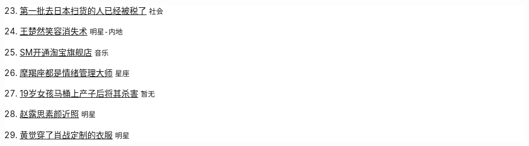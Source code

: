 23. [第一批去日本扫货的人已经被税了](https://m.weibo.cn/search?containerid=100103type%3D1%26t%3D10%26q%3D%23%E7%AC%AC%E4%B8%80%E6%89%B9%E5%8E%BB%E6%97%A5%E6%9C%AC%E6%89%AB%E8%B4%A7%E7%9A%84%E4%BA%BA%E5%B7%B2%E7%BB%8F%E8%A2%AB%E7%A8%8E%E4%BA%86%23&stream_entry_id=31&isnewpage=1&extparam=seat%3D1%26cate%3D5001%26stream_entry_id%3D31%26flag%3D1%26lcate%3D5001%26realpos%3D22%26pos%3D21%26filter_type%3Drealtimehot%26q%3D%2523%25E7%25AC%25AC%25E4%25B8%2580%25E6%2589%25B9%25E5%258E%25BB%25E6%2597%25A5%25E6%259C%25AC%25E6%2589%25AB%25E8%25B4%25A7%25E7%259A%2584%25E4%25BA%25BA%25E5%25B7%25B2%25E7%25BB%258F%25E8%25A2%25AB%25E7%25A8%258E%25E4%25BA%2586%2523%26c_type%3D31%26dgr%3D0%26band_rank%3D22%26display_time%3D1715173557%26pre_seqid%3D171517355768107057197) `社会` 

24. [王楚然笑容消失术](https://m.weibo.cn/search?containerid=100103type%3D1%26t%3D10%26q%3D%23%E7%8E%8B%E6%A5%9A%E7%84%B6%E7%AC%91%E5%AE%B9%E6%B6%88%E5%A4%B1%E6%9C%AF%23&stream_entry_id=31&isnewpage=1&extparam=seat%3D1%26cate%3D5001%26stream_entry_id%3D31%26flag%3D1%26lcate%3D5001%26realpos%3D23%26pos%3D22%26filter_type%3Drealtimehot%26q%3D%2523%25E7%258E%258B%25E6%25A5%259A%25E7%2584%25B6%25E7%25AC%2591%25E5%25AE%25B9%25E6%25B6%2588%25E5%25A4%25B1%25E6%259C%25AF%2523%26c_type%3D31%26dgr%3D0%26band_rank%3D23%26display_time%3D1715173557%26pre_seqid%3D171517355768107057197) `明星-内地` 

25. [SM开通淘宝旗舰店](https://m.weibo.cn/search?containerid=100103type%3D1%26t%3D10%26q%3D%23SM%E5%BC%80%E9%80%9A%E6%B7%98%E5%AE%9D%E6%97%97%E8%88%B0%E5%BA%97%23&stream_entry_id=31&isnewpage=1&extparam=seat%3D1%26cate%3D5001%26stream_entry_id%3D31%26flag%3D0%26lcate%3D5001%26realpos%3D24%26pos%3D23%26filter_type%3Drealtimehot%26q%3D%2523SM%25E5%25BC%2580%25E9%2580%259A%25E6%25B7%2598%25E5%25AE%259D%25E6%2597%2597%25E8%2588%25B0%25E5%25BA%2597%2523%26c_type%3D31%26dgr%3D0%26band_rank%3D24%26display_time%3D1715173557%26pre_seqid%3D171517355768107057197) `音乐` 

26. [摩羯座都是情绪管理大师](https://m.weibo.cn/search?containerid=100103type%3D1%26t%3D10%26q%3D%23%E6%91%A9%E7%BE%AF%E5%BA%A7%E9%83%BD%E6%98%AF%E6%83%85%E7%BB%AA%E7%AE%A1%E7%90%86%E5%A4%A7%E5%B8%88%23&stream_entry_id=31&isnewpage=1&extparam=seat%3D1%26cate%3D5001%26stream_entry_id%3D31%26flag%3D0%26lcate%3D5001%26realpos%3D25%26pos%3D24%26filter_type%3Drealtimehot%26q%3D%2523%25E6%2591%25A9%25E7%25BE%25AF%25E5%25BA%25A7%25E9%2583%25BD%25E6%2598%25AF%25E6%2583%2585%25E7%25BB%25AA%25E7%25AE%25A1%25E7%2590%2586%25E5%25A4%25A7%25E5%25B8%2588%2523%26c_type%3D31%26dgr%3D0%26band_rank%3D25%26display_time%3D1715173557%26pre_seqid%3D171517355768107057197) `星座` 

27. [19岁女孩马桶上产子后将其杀害](https://m.weibo.cn/search?containerid=100103type%3D1%26t%3D10%26q%3D%2319%E5%B2%81%E5%A5%B3%E5%AD%A9%E9%A9%AC%E6%A1%B6%E4%B8%8A%E4%BA%A7%E5%AD%90%E5%90%8E%E5%B0%86%E5%85%B6%E6%9D%80%E5%AE%B3%23&stream_entry_id=31&isnewpage=1&extparam=seat%3D1%26cate%3D5001%26stream_entry_id%3D31%26flag%3D0%26lcate%3D5001%26realpos%3D26%26pos%3D25%26filter_type%3Drealtimehot%26q%3D%252319%25E5%25B2%2581%25E5%25A5%25B3%25E5%25AD%25A9%25E9%25A9%25AC%25E6%25A1%25B6%25E4%25B8%258A%25E4%25BA%25A7%25E5%25AD%2590%25E5%2590%258E%25E5%25B0%2586%25E5%2585%25B6%25E6%259D%2580%25E5%25AE%25B3%2523%26c_type%3D31%26dgr%3D0%26band_rank%3D26%26display_time%3D1715173557%26pre_seqid%3D171517355768107057197) `暂无` 

28. [赵露思素颜近照](https://m.weibo.cn/search?containerid=100103type%3D1%26t%3D10%26q%3D%23%E8%B5%B5%E9%9C%B2%E6%80%9D%E7%B4%A0%E9%A2%9C%E8%BF%91%E7%85%A7%23&stream_entry_id=31&isnewpage=1&extparam=seat%3D1%26cate%3D5001%26stream_entry_id%3D31%26flag%3D1%26lcate%3D5001%26realpos%3D27%26pos%3D26%26filter_type%3Drealtimehot%26q%3D%2523%25E8%25B5%25B5%25E9%259C%25B2%25E6%2580%259D%25E7%25B4%25A0%25E9%25A2%259C%25E8%25BF%2591%25E7%2585%25A7%2523%26c_type%3D31%26dgr%3D0%26band_rank%3D27%26display_time%3D1715173557%26pre_seqid%3D171517355768107057197) `明星` 

29. [黄觉穿了肖战定制的衣服](https://m.weibo.cn/search?containerid=100103type%3D1%26t%3D10%26q%3D%23%E9%BB%84%E8%A7%89%E7%A9%BF%E4%BA%86%E8%82%96%E6%88%98%E5%AE%9A%E5%88%B6%E7%9A%84%E8%A1%A3%E6%9C%8D%23&stream_entry_id=31&isnewpage=1&extparam=seat%3D1%26cate%3D5001%26stream_entry_id%3D31%26flag%3D0%26lcate%3D5001%26realpos%3D28%26pos%3D27%26filter_type%3Drealtimehot%26q%3D%2523%25E9%25BB%2584%25E8%25A7%2589%25E7%25A9%25BF%25E4%25BA%2586%25E8%2582%2596%25E6%2588%2598%25E5%25AE%259A%25E5%2588%25B6%25E7%259A%2584%25E8%25A1%25A3%25E6%259C%258D%2523%26c_type%3D31%26dgr%3D0%26band_rank%3D28%26display_time%3D1715173557%26pre_seqid%3D171517355768107057197) `明星` 
